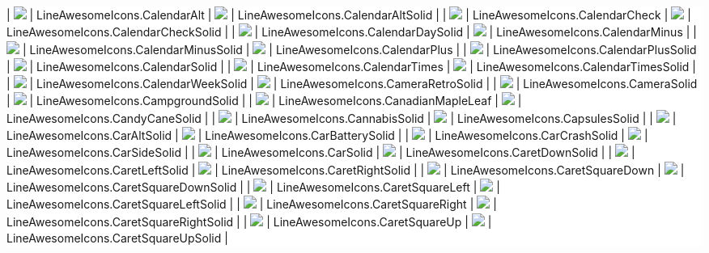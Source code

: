 | ![](https://raw.githubusercontent.com/icons8/line-awesome/a60f11367584e7df157277b5ab9d1654ec91ae24/svg/calendar-alt.svg) | LineAwesomeIcons.CalendarAlt | ![](https://raw.githubusercontent.com/icons8/line-awesome/a60f11367584e7df157277b5ab9d1654ec91ae24/svg/calendar-alt-solid.svg) | LineAwesomeIcons.CalendarAltSolid |
| ![](https://raw.githubusercontent.com/icons8/line-awesome/a60f11367584e7df157277b5ab9d1654ec91ae24/svg/calendar-check.svg) | LineAwesomeIcons.CalendarCheck | ![](https://raw.githubusercontent.com/icons8/line-awesome/a60f11367584e7df157277b5ab9d1654ec91ae24/svg/calendar-check-solid.svg) | LineAwesomeIcons.CalendarCheckSolid |
| ![](https://raw.githubusercontent.com/icons8/line-awesome/a60f11367584e7df157277b5ab9d1654ec91ae24/svg/calendar-day-solid.svg) | LineAwesomeIcons.CalendarDaySolid | ![](https://raw.githubusercontent.com/icons8/line-awesome/a60f11367584e7df157277b5ab9d1654ec91ae24/svg/calendar-minus.svg) | LineAwesomeIcons.CalendarMinus |
| ![](https://raw.githubusercontent.com/icons8/line-awesome/a60f11367584e7df157277b5ab9d1654ec91ae24/svg/calendar-minus-solid.svg) | LineAwesomeIcons.CalendarMinusSolid | ![](https://raw.githubusercontent.com/icons8/line-awesome/a60f11367584e7df157277b5ab9d1654ec91ae24/svg/calendar-plus.svg) | LineAwesomeIcons.CalendarPlus |
| ![](https://raw.githubusercontent.com/icons8/line-awesome/a60f11367584e7df157277b5ab9d1654ec91ae24/svg/calendar-plus-solid.svg) | LineAwesomeIcons.CalendarPlusSolid | ![](https://raw.githubusercontent.com/icons8/line-awesome/a60f11367584e7df157277b5ab9d1654ec91ae24/svg/calendar-solid.svg) | LineAwesomeIcons.CalendarSolid |
| ![](https://raw.githubusercontent.com/icons8/line-awesome/a60f11367584e7df157277b5ab9d1654ec91ae24/svg/calendar-times.svg) | LineAwesomeIcons.CalendarTimes | ![](https://raw.githubusercontent.com/icons8/line-awesome/a60f11367584e7df157277b5ab9d1654ec91ae24/svg/calendar-times-solid.svg) | LineAwesomeIcons.CalendarTimesSolid |
| ![](https://raw.githubusercontent.com/icons8/line-awesome/a60f11367584e7df157277b5ab9d1654ec91ae24/svg/calendar-week-solid.svg) | LineAwesomeIcons.CalendarWeekSolid | ![](https://raw.githubusercontent.com/icons8/line-awesome/a60f11367584e7df157277b5ab9d1654ec91ae24/svg/camera-retro-solid.svg) | LineAwesomeIcons.CameraRetroSolid |
| ![](https://raw.githubusercontent.com/icons8/line-awesome/a60f11367584e7df157277b5ab9d1654ec91ae24/svg/camera-solid.svg) | LineAwesomeIcons.CameraSolid | ![](https://raw.githubusercontent.com/icons8/line-awesome/a60f11367584e7df157277b5ab9d1654ec91ae24/svg/campground-solid.svg) | LineAwesomeIcons.CampgroundSolid |
| ![](https://raw.githubusercontent.com/icons8/line-awesome/a60f11367584e7df157277b5ab9d1654ec91ae24/svg/canadian-maple-leaf.svg) | LineAwesomeIcons.CanadianMapleLeaf | ![](https://raw.githubusercontent.com/icons8/line-awesome/a60f11367584e7df157277b5ab9d1654ec91ae24/svg/candy-cane-solid.svg) | LineAwesomeIcons.CandyCaneSolid |
| ![](https://raw.githubusercontent.com/icons8/line-awesome/a60f11367584e7df157277b5ab9d1654ec91ae24/svg/cannabis-solid.svg) | LineAwesomeIcons.CannabisSolid | ![](https://raw.githubusercontent.com/icons8/line-awesome/a60f11367584e7df157277b5ab9d1654ec91ae24/svg/capsules-solid.svg) | LineAwesomeIcons.CapsulesSolid |
| ![](https://raw.githubusercontent.com/icons8/line-awesome/a60f11367584e7df157277b5ab9d1654ec91ae24/svg/car-alt-solid.svg) | LineAwesomeIcons.CarAltSolid | ![](https://raw.githubusercontent.com/icons8/line-awesome/a60f11367584e7df157277b5ab9d1654ec91ae24/svg/car-battery-solid.svg) | LineAwesomeIcons.CarBatterySolid |
| ![](https://raw.githubusercontent.com/icons8/line-awesome/a60f11367584e7df157277b5ab9d1654ec91ae24/svg/car-crash-solid.svg) | LineAwesomeIcons.CarCrashSolid | ![](https://raw.githubusercontent.com/icons8/line-awesome/a60f11367584e7df157277b5ab9d1654ec91ae24/svg/car-side-solid.svg) | LineAwesomeIcons.CarSideSolid |
| ![](https://raw.githubusercontent.com/icons8/line-awesome/a60f11367584e7df157277b5ab9d1654ec91ae24/svg/car-solid.svg) | LineAwesomeIcons.CarSolid | ![](https://raw.githubusercontent.com/icons8/line-awesome/a60f11367584e7df157277b5ab9d1654ec91ae24/svg/caret-down-solid.svg) | LineAwesomeIcons.CaretDownSolid |
| ![](https://raw.githubusercontent.com/icons8/line-awesome/a60f11367584e7df157277b5ab9d1654ec91ae24/svg/caret-left-solid.svg) | LineAwesomeIcons.CaretLeftSolid | ![](https://raw.githubusercontent.com/icons8/line-awesome/a60f11367584e7df157277b5ab9d1654ec91ae24/svg/caret-right-solid.svg) | LineAwesomeIcons.CaretRightSolid |
| ![](https://raw.githubusercontent.com/icons8/line-awesome/a60f11367584e7df157277b5ab9d1654ec91ae24/svg/caret-square-down.svg) | LineAwesomeIcons.CaretSquareDown | ![](https://raw.githubusercontent.com/icons8/line-awesome/a60f11367584e7df157277b5ab9d1654ec91ae24/svg/caret-square-down-solid.svg) | LineAwesomeIcons.CaretSquareDownSolid |
| ![](https://raw.githubusercontent.com/icons8/line-awesome/a60f11367584e7df157277b5ab9d1654ec91ae24/svg/caret-square-left.svg) | LineAwesomeIcons.CaretSquareLeft | ![](https://raw.githubusercontent.com/icons8/line-awesome/a60f11367584e7df157277b5ab9d1654ec91ae24/svg/caret-square-left-solid.svg) | LineAwesomeIcons.CaretSquareLeftSolid |
| ![](https://raw.githubusercontent.com/icons8/line-awesome/a60f11367584e7df157277b5ab9d1654ec91ae24/svg/caret-square-right.svg) | LineAwesomeIcons.CaretSquareRight | ![](https://raw.githubusercontent.com/icons8/line-awesome/a60f11367584e7df157277b5ab9d1654ec91ae24/svg/caret-square-right-solid.svg) | LineAwesomeIcons.CaretSquareRightSolid |
| ![](https://raw.githubusercontent.com/icons8/line-awesome/a60f11367584e7df157277b5ab9d1654ec91ae24/svg/caret-square-up.svg) | LineAwesomeIcons.CaretSquareUp | ![](https://raw.githubusercontent.com/icons8/line-awesome/a60f11367584e7df157277b5ab9d1654ec91ae24/svg/caret-square-up-solid.svg) | LineAwesomeIcons.CaretSquareUpSolid |